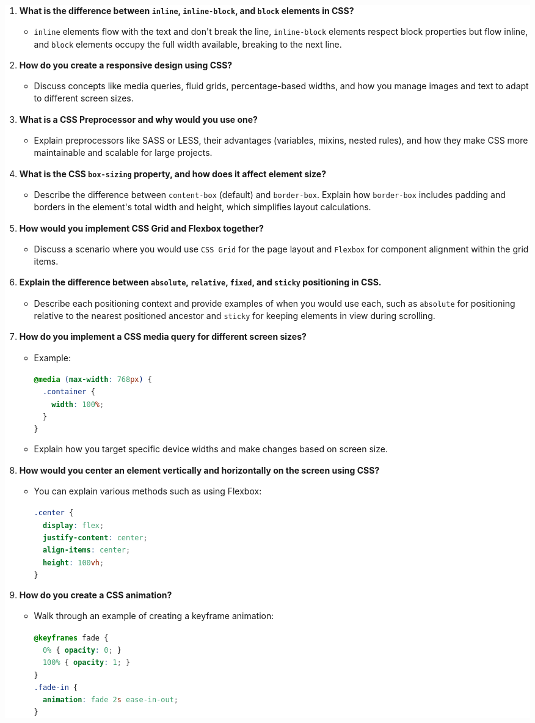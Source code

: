 1. **What is the difference between `inline`, `inline-block`, and `block` elements in CSS?**
   - `inline` elements flow with the text and don't break the line, `inline-block` elements respect block properties but flow inline, and `block` elements occupy the full width available, breaking to the next line.

2. **How do you create a responsive design using CSS?**
   - Discuss concepts like media queries, fluid grids, percentage-based widths, and how you manage images and text to adapt to different screen sizes.

3. **What is a CSS Preprocessor and why would you use one?**
   - Explain preprocessors like SASS or LESS, their advantages (variables, mixins, nested rules), and how they make CSS more maintainable and scalable for large projects.

4. **What is the CSS `box-sizing` property, and how does it affect element size?**
   - Describe the difference between `content-box` (default) and `border-box`. Explain how `border-box` includes padding and borders in the element's total width and height, which simplifies layout calculations.

5. **How would you implement CSS Grid and Flexbox together?**
   - Discuss a scenario where you would use `CSS Grid` for the page layout and `Flexbox` for component alignment within the grid items.

6. **Explain the difference between `absolute`, `relative`, `fixed`, and `sticky` positioning in CSS.**
   - Describe each positioning context and provide examples of when you would use each, such as `absolute` for positioning relative to the nearest positioned ancestor and `sticky` for keeping elements in view during scrolling.

7. **How do you implement a CSS media query for different screen sizes?**
   - Example: 
     ```css
     @media (max-width: 768px) {
       .container {
         width: 100%;
       }
     }
     ```
   - Explain how you target specific device widths and make changes based on screen size.

8. **How would you center an element vertically and horizontally on the screen using CSS?**
   - You can explain various methods such as using Flexbox:
     ```css
     .center {
       display: flex;
       justify-content: center;
       align-items: center;
       height: 100vh;
     }
     ```

9. **How do you create a CSS animation?**
   - Walk through an example of creating a keyframe animation:
     ```css
     @keyframes fade {
       0% { opacity: 0; }
       100% { opacity: 1; }
     }
     .fade-in {
       animation: fade 2s ease-in-out;
     }
     ```
